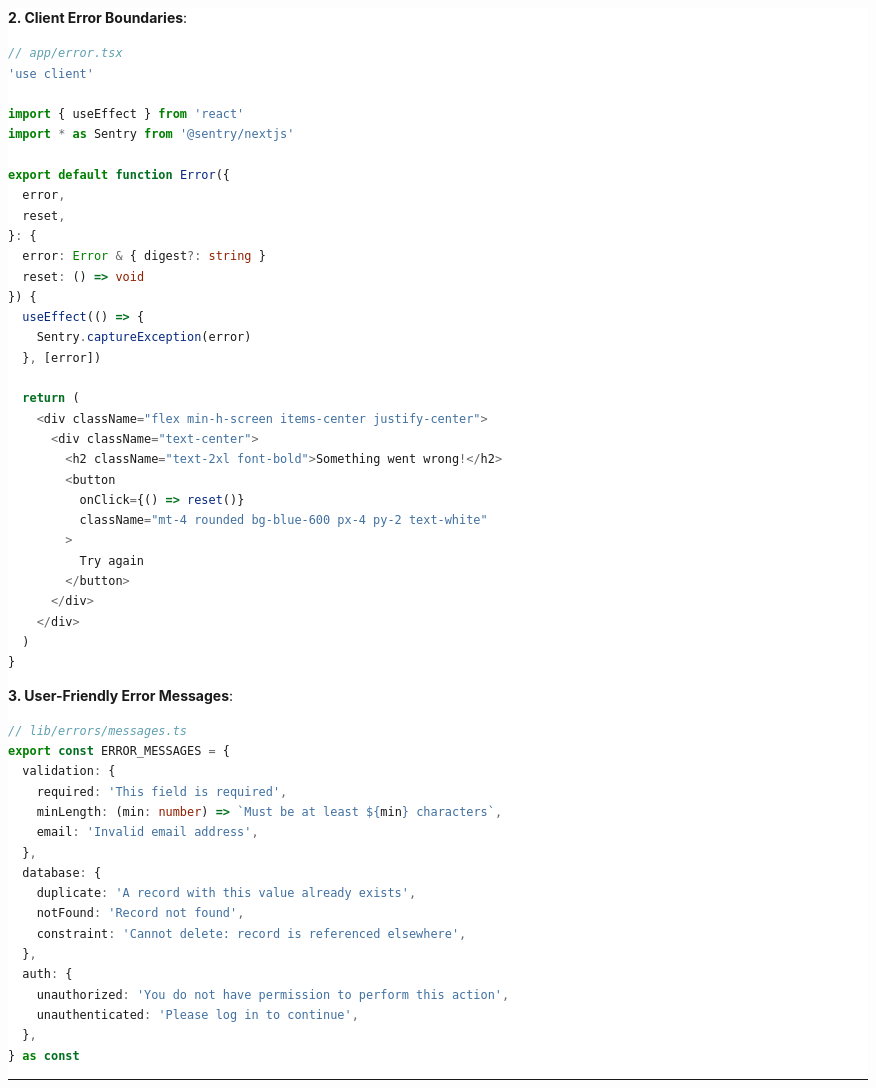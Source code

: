**2. Client Error Boundaries**:

```typescript
// app/error.tsx
'use client'

import { useEffect } from 'react'
import * as Sentry from '@sentry/nextjs'

export default function Error({
  error,
  reset,
}: {
  error: Error & { digest?: string }
  reset: () => void
}) {
  useEffect(() => {
    Sentry.captureException(error)
  }, [error])

  return (
    <div className="flex min-h-screen items-center justify-center">
      <div className="text-center">
        <h2 className="text-2xl font-bold">Something went wrong!</h2>
        <button
          onClick={() => reset()}
          className="mt-4 rounded bg-blue-600 px-4 py-2 text-white"
        >
          Try again
        </button>
      </div>
    </div>
  )
}
```

**3. User-Friendly Error Messages**:

```typescript
// lib/errors/messages.ts
export const ERROR_MESSAGES = {
  validation: {
    required: 'This field is required',
    minLength: (min: number) => `Must be at least ${min} characters`,
    email: 'Invalid email address',
  },
  database: {
    duplicate: 'A record with this value already exists',
    notFound: 'Record not found',
    constraint: 'Cannot delete: record is referenced elsewhere',
  },
  auth: {
    unauthorized: 'You do not have permission to perform this action',
    unauthenticated: 'Please log in to continue',
  },
} as const
```

---